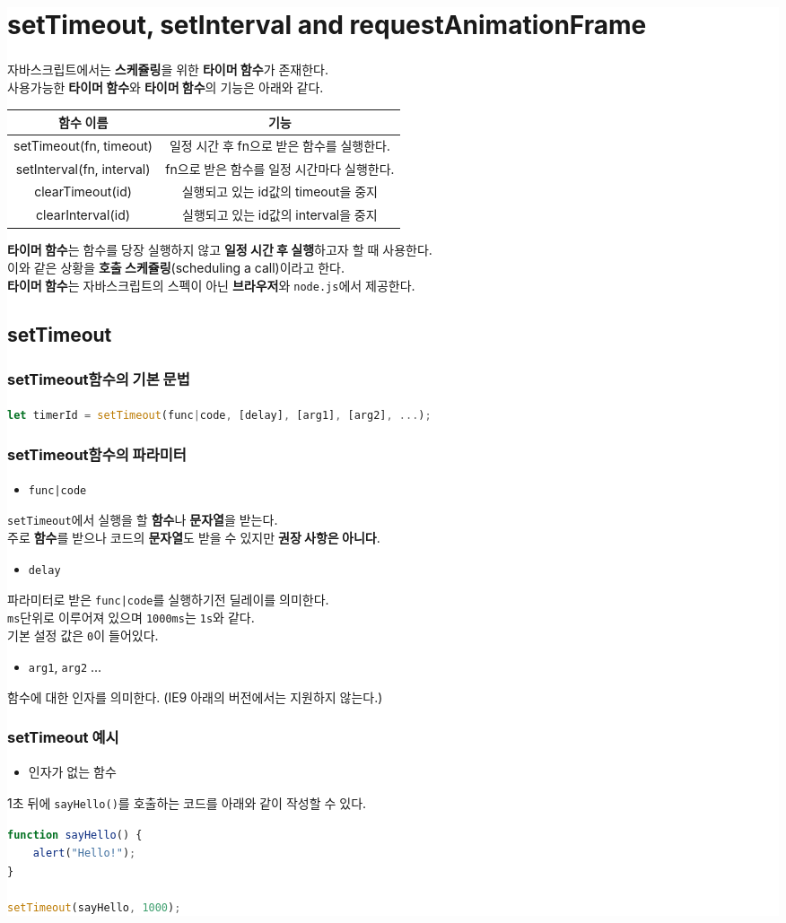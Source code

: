 # setTimeout, setInterval and requestAnimationFrame

자바스크립트에서는 **스케쥴링**을 위한 **타이머 함수**가 존재한다.<br/>
사용가능한 **타이머 함수**와 **타이머 함수**의 기능은 아래와 같다.<br/>

|         함수 이름         |                    기능                    |
| :-----------------------: | :----------------------------------------: |
|  setTimeout(fn, timeout)  | 일정 시간 후 fn으로 받은 함수를 실행한다.  |
| setInterval(fn, interval) | fn으로 받은 함수를 일정 시간마다 실행한다. |
|     clearTimeout(id)      |    실행되고 있는 id값의 timeout을 중지     |
|     clearInterval(id)     |    실행되고 있는 id값의 interval을 중지    |

**타이머 함수**는 함수를 당장 실행하지 않고 **일정 시간 후 실행**하고자 할 때 사용한다.<br/>
이와 같은 상황을 **호출 스케쥴링**(scheduling a call)이라고 한다.<br/>
**타이머 함수**는 자바스크립트의 스펙이 아닌 **브라우저**와 `node.js`에서 제공한다.<br/>

## setTimeout

### setTimeout함수의 기본 문법

```javascript
let timerId = setTimeout(func|code, [delay], [arg1], [arg2], ...);
```

### setTimeout함수의 파라미터

-   `func|code`

`setTimeout`에서 실행을 할 **함수**나 **문자열**을 받는다.<br/>
주로 **함수**를 받으나 코드의 **문자열**도 받을 수 있지만 **권장 사항은 아니다**.<br/>

-   `delay`

파라미터로 받은 `func|code`를 실행하기전 딜레이를 의미한다.<br/>
`ms`단위로 이루어져 있으며 `1000ms`는 `1s`와 같다.<br/>
기본 설정 값은 `0`이 들어있다.<br/>

-   `arg1`, `arg2` ...

함수에 대한 인자를 의미한다. (IE9 아래의 버전에서는 지원하지 않는다.)<br/>

### setTimeout 예시

-   인자가 없는 함수

1초 뒤에 `sayHello()`를 호출하는 코드를 아래와 같이 작성할 수 있다.<br/>

```javascript
function sayHello() {
    alert("Hello!");
}

setTimeout(sayHello, 1000);
```
